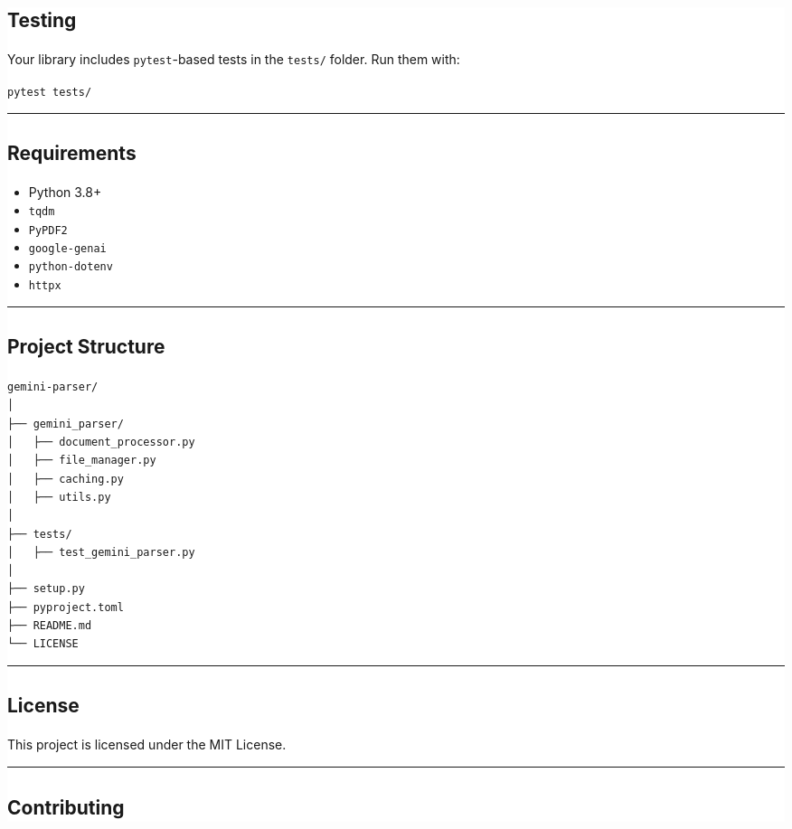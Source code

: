 
## **Testing**

Your library includes `pytest`-based tests in the `tests/` folder. Run them with:

```bash
pytest tests/
```

---

## **Requirements**

- Python 3.8+
- `tqdm`
- `PyPDF2`
- `google-genai`
- `python-dotenv`
- `httpx`

---

## **Project Structure**

```
gemini-parser/
│
├── gemini_parser/
│   ├── document_processor.py
│   ├── file_manager.py
│   ├── caching.py
│   ├── utils.py
│
├── tests/
│   ├── test_gemini_parser.py
│
├── setup.py
├── pyproject.toml
├── README.md
└── LICENSE
```

---

## **License**

This project is licensed under the MIT License.

---

## **Contributing**

